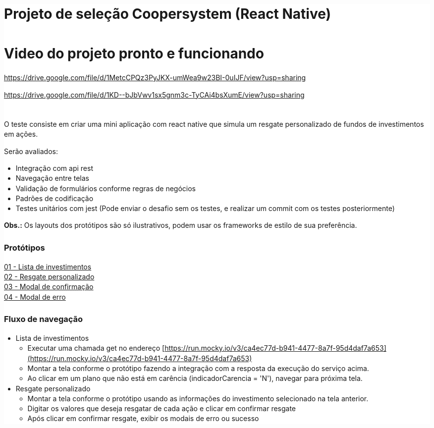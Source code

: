 # Projeto de seleção Coopersystem (React Native)
#
#

# Video do projeto pronto e funcionando

https://drive.google.com/file/d/1MetcCPQz3PyJKX-umWea9w23BI-0uIJF/view?usp=sharing

https://drive.google.com/file/d/1KD--bJbVwv1sx5gnm3c-TyCAi4bsXumE/view?usp=sharing


#
#



O teste consiste em criar uma mini aplicação com react native que simula um resgate personalizado de fundos de investimentos em ações.

Serão avaliados:  
* Integração com api rest
* Navegação entre telas  
* Validação de formulários conforme regras de negócios  
* Padrões de codificação  
* Testes unitários com jest (Pode enviar o desafio sem os testes, e realizar um commit com os testes posteriormente) 
	
 
**Obs.:** Os layouts dos protótipos são só ilustrativos, podem usar os frameworks de estilo de sua preferência.
  
### Protótipos   
[01 - Lista de investimentos](https://github.com/leonardo-coopersystem/desafio/blob/master/prototipos-react-native/1%20-%20Lista%20de%20investimentos.png?raw=true)   
[02 - Resgate personalizado](https://github.com/leonardo-coopersystem/desafio/blob/master/prototipos-react-native/2%20-%20Simula%C3%A7%C3%A3o%20do%20resgate.png?raw=true)   
[03 - Modal de confirmação](https://github.com/leonardo-coopersystem/desafio/blob/master/prototipos-react-native/3%20-%20Confirma%C3%A7%C3%A3o.png?raw=true)   
[04 - Modal de erro](https://github.com/leonardo-coopersystem/desafio/blob/master/prototipos-react-native/4%20-%20Erro.png?raw=true)   
  
  
### Fluxo de navegação  
* Lista de investimentos  
	* Executar uma chamada get no endereço [https://run.mocky.io/v3/ca4ec77d-b941-4477-8a7f-95d4daf7a653](https://run.mocky.io/v3/ca4ec77d-b941-4477-8a7f-95d4daf7a653)
	* Montar a  tela conforme o protótipo fazendo a integração com a resposta da execução do serviço acima.
	* Ao clicar em um plano que  não está em carência (indicadorCarencia = 'N'), navegar para próxima tela. 
*  Resgate personalizado  
	 * Montar a  tela conforme o protótipo usando as informações do investimento selecionado na tela anterior.
	 * Digitar os valores que deseja resgatar de cada ação e clicar em confirmar resgate
	 * Após clicar em confirmar resgate, exibir os modais de erro ou sucesso
